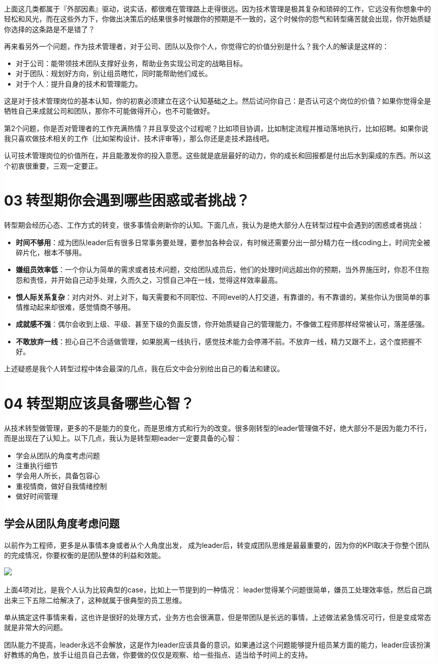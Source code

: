 上面这几类都属于『外部因素』驱动，说实话，都很难在管理路上走得很远。因为技术管理是极其复杂和琐碎的工作，它远没有你想象中的轻松和风光，而在这些外力下，你做出决策后的结果很多时候跟你的预期是不一致的，这个时候你的怨气和转型痛苦就会出现，你开始质疑你选择的这条路是不是错了？  

再来看另外一个问题，作为技术管理者，对于公司、团队以及你个人，你觉得它的价值分别是什么？我个人的解读是这样的：

-   对于公司：能带领技术团队支撑好业务，帮助业务实现公司定的战略目标。
-   对于团队：规划好方向，别让组员瞎忙，同时能帮助他们成长。  
-   对于个人：提升自身的技术和管理能力。

这是对于技术管理岗位的基本认知，你的初衷必须建立在这个认知基础之上。然后试问你自己：是否认可这个岗位的价值？如果你觉得全是牺牲自己来成就公司和团队，那你不可能做得开心，也不可能做好。

第2个问题，你是否对管理者的工作充满热情？并且享受这个过程呢？比如项目协调，比如制定流程并推动落地执行，比如招聘。如果你说我只喜欢做技术相关的工作（比如架构设计、技术评审等），那么你还是走技术路线吧。

认可技术管理岗位的价值所在，并且能激发你的投入意愿。这些就是底层最好的动力，你的成长和回报都是付出后水到渠成的东西。所以这个初衷很重要，三观一定要正。

# 03 转型期你会遇到哪些困惑或者挑战？

转型期会经历心态、工作方式的转变，很多事情会刷新你的认知。下面几点，我认为是绝大部分人在转型过程中会遇到的困惑或者挑战：

-   **时间不够用**：成为团队leader后有很多日常事务要处理，要参加各种会议，有时候还需要分出一部分精力在一线coding上，时间完全被碎片化，根本不够用。

-   **嫌组员效率低**：一个你认为简单的需求或者技术问题，交给团队成员后，他们的处理时间远超出你的预期，当外界施压时，你忍不住抱怨和责怪，并开始自己动手处理，久而久之，习惯自己冲在一线，觉得这样效率最高。

-   **恨人际关系复杂**：对内对外、对上对下，每天需要和不同职位、不同level的人打交道，有靠谱的，有不靠谱的，某些你认为很简单的事情推动起来却很难，感觉情商不够用。

-   **成就感不强**：偶尔会收到上级、平级、甚至下级的负面反馈，你开始质疑自己的管理能力，不像做工程师那样经常被认可，落差感强。

-   **不敢放弃一线**：担心自己不合适做管理，如果脱离一线执行，感觉技术能力会停滞不前。不放弃一线，精力又跟不上，这个度把握不好。

上述疑惑是我个人转型过程中体会最深的几点，我在后文中会分别给出自己的看法和建议。

# 04 转型期应该具备哪些心智？

从技术转型做管理，更多的不是能力的变化，而是思维方式和行为的改变。很多刚转型的leader管理做不好，绝大部分不是因为能力不行，而是出现在了认知上。以下几点，我认为是转型期leader一定要具备的心智：

-   学会从团队的角度考虑问题  
-   注重执行细节
-   学会用人所长，具备包容心
-   重视情商，做好自我情绪控制
-   做好时间管理

## 学会从团队角度考虑问题

以前作为工程师，更多是从事情本身或者从个人角度出发， 成为leader后，转变成团队思维是最最重要的，因为你的KPI取决于你整个团队的完成情况，你要权衡的是团队整体的利益和效能。

![](https://oscimg.oschina.net/oscnet/d95936d2-f395-4dd0-973d-f736655fecd0.png)

上面4项对比，是我个人认为比较典型的case，比如上一节提到的一种情况： leader觉得某个问题很简单，嫌员工处理效率低，然后自己跳出来三下五除二给解决了，这种就属于很典型的员工思维。

单从搞定这件事情来看，这也许是很好的处理方式，业务方也会很满意，但是带团队是长远的事情，上述做法紧急情况可行，但是变成常态就是非常大的问题。

团队能力不提高，leader永远不会解放，这是作为leader应该具备的意识。如果通过这个问题能够提升组员某方面的能力，leader应该扮演好教练的角色，放手让组员自己去做，你要做的仅仅是观察、给一些指点、适当给予时间上的支持。
